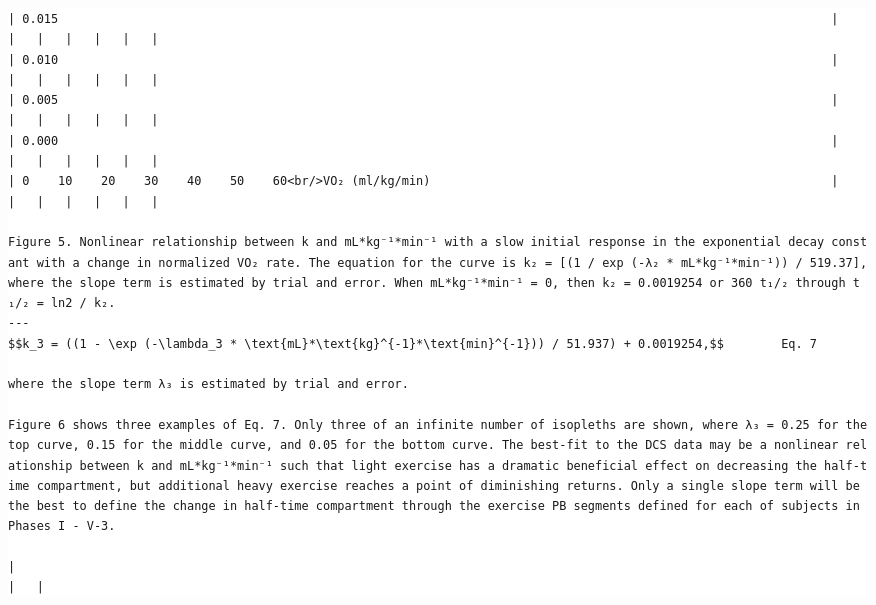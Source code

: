 ``` |   |
| 0.015                                                                                                            |                                                                                                                                                                                                                                                                                                                                                                                                                                                                                      |   |   |   |   |   |
| 0.010                                                                                                            |                                                                                                                                                                                                                                                                                                                                                                                                                                                                                      |   |   |   |   |   |
| 0.005                                                                                                            |                                                                                                                                                                                                                                                                                                                                                                                                                                                                                      |   |   |   |   |   |
| 0.000                                                                                                            |                                                                                                                                                                                                                                                                                                                                                                                                                                                                                      |   |   |   |   |   |
| 0    10    20    30    40    50    60<br/>VO₂ (ml/kg/min)                                                        |                                                                                                                                                                                                                                                                                                                                                                                                                                                                                      |   |   |   |   |   |

Figure 5. Nonlinear relationship between k and mL*kg⁻¹*min⁻¹ with a slow initial response in the exponential decay constant with a change in normalized VO₂ rate. The equation for the curve is k₂ = [(1 / exp (-λ₂ * mL*kg⁻¹*min⁻¹)) / 519.37], where the slope term is estimated by trial and error. When mL*kg⁻¹*min⁻¹ = 0, then k₂ = 0.0019254 or 360 t₁/₂ through t₁/₂ = ln2 / k₂.
---
$$k_3 = ((1 - \exp (-\lambda_3 * \text{mL}*\text{kg}^{-1}*\text{min}^{-1})) / 51.937) + 0.0019254,$$        Eq. 7

where the slope term λ₃ is estimated by trial and error.

Figure 6 shows three examples of Eq. 7. Only three of an infinite number of isopleths are shown, where λ₃ = 0.25 for the top curve, 0.15 for the middle curve, and 0.05 for the bottom curve. The best-fit to the DCS data may be a nonlinear relationship between k and mL*kg⁻¹*min⁻¹ such that light exercise has a dramatic beneficial effect on decreasing the half-time compartment, but additional heavy exercise reaches a point of diminishing returns. Only a single slope term will be the best to define the change in half-time compartment through the exercise PB segments defined for each of subjects in Phases I - V-3.

|                                                                                                                                                                                                                                                                                                                                                                                                                                                                                                                                                                                                                                                                                                                                                                                                                   |   |
```